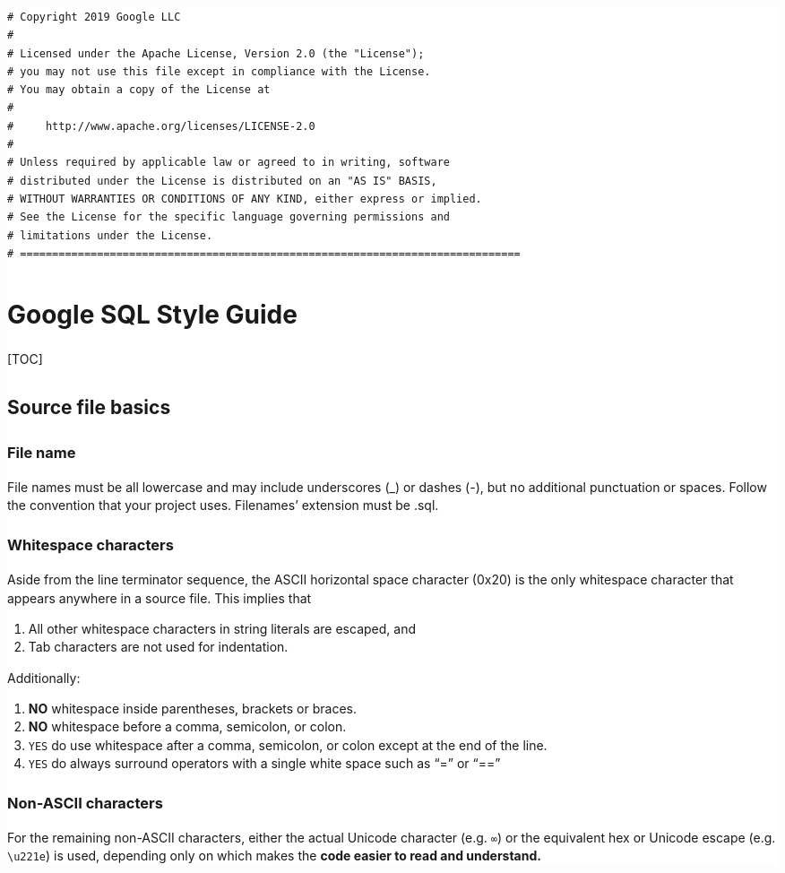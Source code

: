 ```
# Copyright 2019 Google LLC
#
# Licensed under the Apache License, Version 2.0 (the "License");
# you may not use this file except in compliance with the License.
# You may obtain a copy of the License at
#
#     http://www.apache.org/licenses/LICENSE-2.0
#
# Unless required by applicable law or agreed to in writing, software
# distributed under the License is distributed on an "AS IS" BASIS,
# WITHOUT WARRANTIES OR CONDITIONS OF ANY KIND, either express or implied.
# See the License for the specific language governing permissions and
# limitations under the License.
# ==============================================================================
```

# Google SQL Style Guide

[TOC]

## Source file basics

### File name

File names must be all lowercase and may include underscores (_) or dashes (-),
but no additional punctuation or spaces. Follow the convention that your project
uses. Filenames’ extension must be .sql.

### Whitespace characters

Aside from the line terminator sequence, the ASCII horizontal space character
(0x20) is the only whitespace character that appears anywhere in a source file.
This implies that

1.  All other whitespace characters in string literals are escaped, and
2.  Tab characters are not used for indentation.

Additionally:

1.  **NO** whitespace inside parentheses, brackets or braces.
2.  **NO** whitespace before a comma, semicolon, or colon.
3.  <code>YES</code> do use whitespace after a comma, semicolon, or colon except
    at the end of the line.
4.  <code>YES</code> do always surround operators with a single white space such
    as “=” or “==”

### Non-ASCII characters

For the remaining non-ASCII characters, either the actual Unicode character
(e.g. <code>∞</code>) or the equivalent hex or Unicode escape (e.g.
<code>\u221e</code>) is used, depending only on which makes the **code easier to
read and understand.**

